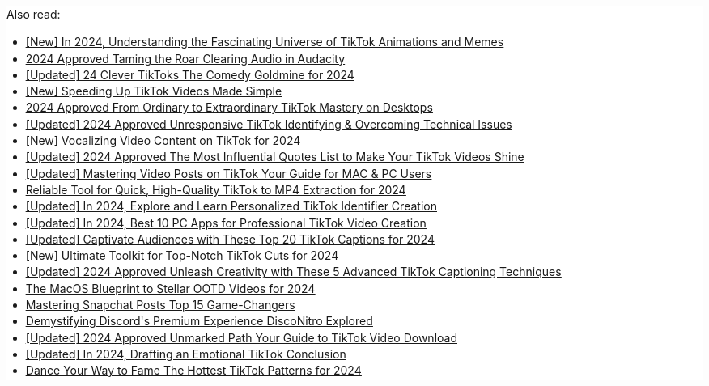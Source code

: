 <ins class="adsbygoogle"
     style="display:block"
     data-ad-client="ca-pub-7571918770474297"
     data-ad-slot="8358498916"
     data-ad-format="auto"
     data-full-width-responsive="true"></ins>

<span class="atpl-alsoreadstyle">Also read:</span>
<div><ul>
<li><a href="https://tiktok-video-recordings.techidaily.com/new-in-2024-understanding-the-fascinating-universe-of-tiktok-animations-and-memes/"><u>[New] In 2024, Understanding the Fascinating Universe of TikTok Animations and Memes</u></a></li>
<li><a href="https://tiktok-video-recordings.techidaily.com/2024-approved-taming-the-roar-clearing-audio-in-audacity/"><u>2024 Approved  Taming the Roar  Clearing Audio in Audacity</u></a></li>
<li><a href="https://tiktok-video-recordings.techidaily.com/updated-24-clever-tiktoks-the-comedy-goldmine-for-2024/"><u>[Updated] 24 Clever TikToks  The Comedy Goldmine for 2024</u></a></li>
<li><a href="https://tiktok-video-recordings.techidaily.com/new-speeding-up-tiktok-videos-made-simple/"><u>[New] Speeding Up TikTok Videos Made Simple</u></a></li>
<li><a href="https://tiktok-video-recordings.techidaily.com/2024-approved-from-ordinary-to-extraordinary-tiktok-mastery-on-desktops/"><u>2024 Approved  From Ordinary to Extraordinary  TikTok Mastery on Desktops</u></a></li>
<li><a href="https://tiktok-video-recordings.techidaily.com/updated-2024-approved-unresponsive-tiktok-identifying-and-overcoming-technical-issues/"><u>[Updated] 2024 Approved  Unresponsive TikTok  Identifying & Overcoming Technical Issues</u></a></li>
<li><a href="https://tiktok-video-recordings.techidaily.com/new-vocalizing-video-content-on-tiktok-for-2024/"><u>[New] Vocalizing Video Content on TikTok for 2024</u></a></li>
<li><a href="https://tiktok-video-recordings.techidaily.com/updated-2024-approved-the-most-influential-quotes-list-to-make-your-tiktok-videos-shine/"><u>[Updated] 2024 Approved  The Most Influential Quotes List to Make Your TikTok Videos Shine</u></a></li>
<li><a href="https://tiktok-video-recordings.techidaily.com/updated-mastering-video-posts-on-tiktok-your-guide-for-mac-and-pc-users/"><u>[Updated] Mastering Video Posts on TikTok  Your Guide for MAC & PC Users</u></a></li>
<li><a href="https://tiktok-video-recordings.techidaily.com/reliable-tool-for-quick-high-quality-tiktok-to-mp4-extraction-for-2024/"><u>Reliable Tool for Quick, High-Quality TikTok to MP4 Extraction for 2024</u></a></li>
<li><a href="https://tiktok-video-recordings.techidaily.com/updated-in-2024-explore-and-learn-personalized-tiktok-identifier-creation/"><u>[Updated] In 2024, Explore and Learn  Personalized TikTok Identifier Creation</u></a></li>
<li><a href="https://tiktok-video-recordings.techidaily.com/updated-in-2024-best-10-pc-apps-for-professional-tiktok-video-creation/"><u>[Updated] In 2024, Best 10 PC Apps for Professional TikTok Video Creation</u></a></li>
<li><a href="https://tiktok-video-recordings.techidaily.com/updated-captivate-audiences-with-these-top-20-tiktok-captions-for-2024/"><u>[Updated] Captivate Audiences with These Top 20 TikTok Captions for 2024</u></a></li>
<li><a href="https://tiktok-video-recordings.techidaily.com/new-ultimate-toolkit-for-top-notch-tiktok-cuts-for-2024/"><u>[New] Ultimate Toolkit for Top-Notch TikTok Cuts for 2024</u></a></li>
<li><a href="https://tiktok-video-recordings.techidaily.com/updated-2024-approved-unleash-creativity-with-these-5-advanced-tiktok-captioning-techniques/"><u>[Updated] 2024 Approved  Unleash Creativity with These 5 Advanced TikTok Captioning Techniques</u></a></li>
<li><a href="https://tiktok-video-recordings.techidaily.com/the-macos-blueprint-to-stellar-ootd-videos-for-2024/"><u>The MacOS Blueprint to Stellar OOTD Videos for 2024</u></a></li>
<li><a href="https://tiktok-video-recordings.techidaily.com/mastering-snapchat-posts-top-15-game-changers/"><u>Mastering Snapchat Posts  Top 15 Game-Changers</u></a></li>
<li><a href="https://tiktok-video-recordings.techidaily.com/demystifying-discords-premium-experience-disconitro-explored/"><u>Demystifying Discord's Premium Experience  DiscoNitro Explored</u></a></li>
<li><a href="https://tiktok-video-recordings.techidaily.com/updated-2024-approved-unmarked-path-your-guide-to-tiktok-video-download/"><u>[Updated] 2024 Approved  Unmarked Path  Your Guide to TikTok Video Download</u></a></li>
<li><a href="https://tiktok-video-recordings.techidaily.com/updated-in-2024-drafting-an-emotional-tiktok-conclusion/"><u>[Updated] In 2024, Drafting an Emotional TikTok Conclusion</u></a></li>
<li><a href="https://tiktok-video-recordings.techidaily.com/dance-your-way-to-fame-the-hottest-tiktok-patterns-for-2024/"><u>Dance Your Way to Fame  The Hottest TikTok Patterns for 2024</u></a></li>